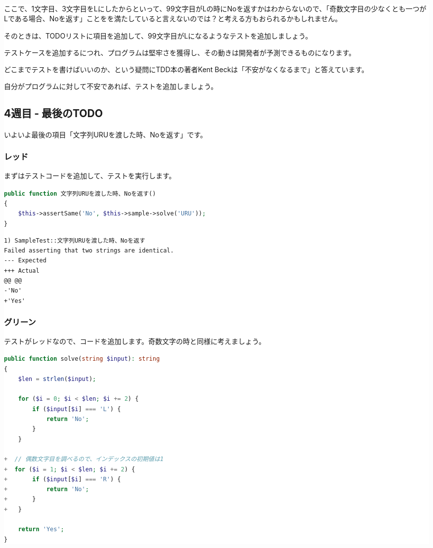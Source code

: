 ここで、1文字目、3文字目をLにしたからといって、99文字目がLの時にNoを返すかはわからないので、「奇数文字目の少なくとも一つがLである場合、Noを返す」ことをを満たしていると言えないのでは？と考える方もおられるかもしれません。

そのときは、TODOリストに項目を追加して、99文字目がLになるようなテストを追加しましょう。

テストケースを追加するにつれ、プログラムは堅牢さを獲得し、その動きは開発者が予測できるものになります。

どこまでテストを書けばいいのか、という疑問にTDD本の著者Kent Beckは「不安がなくなるまで」と答えています。

自分がプログラムに対して不安であれば、テストを追加しましょう。

## 4週目 - 最後のTODO
いよいよ最後の項目「文字列URUを渡した時、Noを返す」です。

### レッド
まずはテストコードを追加して、テストを実行します。

```php
public function 文字列URUを渡した時、Noを返す()
{
    $this->assertSame('No', $this->sample->solve('URU'));
}
```

```shell script
1) SampleTest::文字列URUを渡した時、Noを返す
Failed asserting that two strings are identical.
--- Expected
+++ Actual
@@ @@
-'No'
+'Yes'
```

### グリーン
テストがレッドなので、コードを追加します。奇数文字の時と同様に考えましょう。

```php
public function solve(string $input): string
{
    $len = strlen($input);

    for ($i = 0; $i < $len; $i += 2) {
        if ($input[$i] === 'L') {
            return 'No';
        }
    }

+  // 偶数文字目を調べるので、インデックスの初期値は1
+  for ($i = 1; $i < $len; $i += 2) {
+       if ($input[$i] === 'R') {
+           return 'No';
+       }
+   }

    return 'Yes';
}
```
